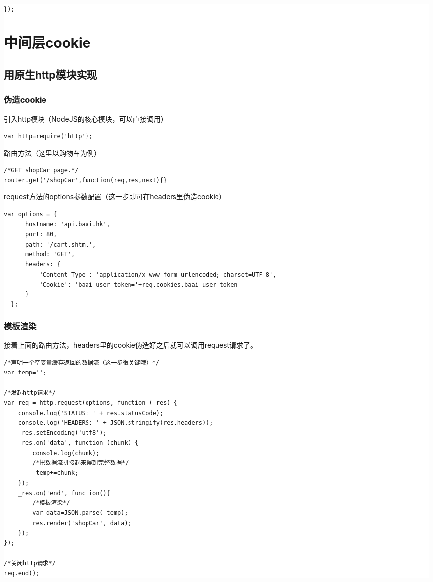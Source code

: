```
});
```

# 中间层cookie

## 用原生http模块实现

### 伪造cookie 
引入http模块（NodeJS的核心模块，可以直接调用）
```
var http=require('http');
```
路由方法（这里以购物车为例）
```
/*GET shopCar page.*/
router.get('/shopCar',function(req,res,next){}
```
request方法的options参数配置（这一步即可在headers里伪造cookie）
```
var options = {  
      hostname: 'api.baai.hk',  
      port: 80,  
      path: '/cart.shtml',  
      method: 'GET',  
      headers: {  
          'Content-Type': 'application/x-www-form-urlencoded; charset=UTF-8',
          'Cookie': 'baai_user_token='+req.cookies.baai_user_token
      }  
  };  
```
### 模板渲染
接着上面的路由方法，headers里的cookie伪造好之后就可以调用request请求了。
```
/*声明一个空变量缓存返回的数据流（这一步很关键哦）*/
var temp='';

/*发起http请求*/
var req = http.request(options, function (_res) {  
    console.log('STATUS: ' + res.statusCode);  
    console.log('HEADERS: ' + JSON.stringify(res.headers));  
    _res.setEncoding('utf8');  
    _res.on('data', function (chunk) {   
	    console.log(chunk);
	    /*把数据流拼接起来得到完整数据*/
        _temp+=chunk; 
    });  
	_res.on('end', function(){
		/*模板渲染*/
        var data=JSON.parse(_temp);
        res.render('shopCar', data); 
    });
});  

/*关闭http请求*/
req.end();
```
